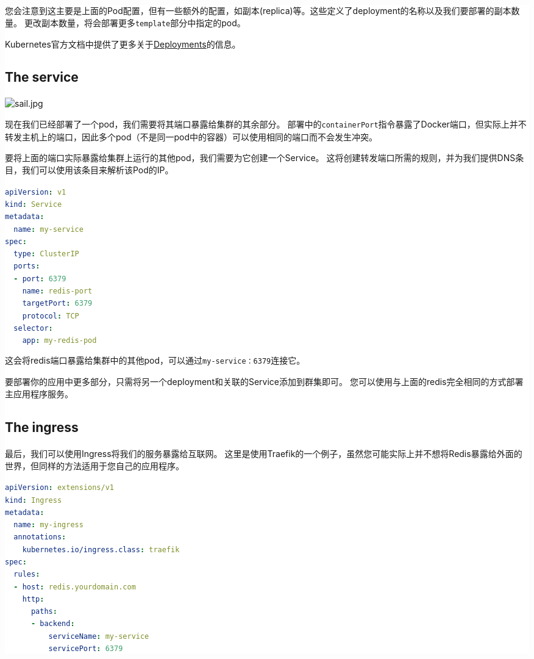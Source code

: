 您会注意到这主要是上面的Pod配置，但有一些额外的配置，如副本(replica)等。这些定义了deployment的名称以及我们要部署的副本数量。 更改副本数量，将会部署更多`template`部分中指定的pod。

Kubernetes官方文档中提供了更多关于[Deployments](https://kubernetes.io/docs/concepts/workloads/controllers/deployment/)的信息。

## The service

![sail.jpg](https://www.stavros.io/posts/kubernetes-101/sail.jpg)

现在我们已经部署了一个pod，我们需要将其端口暴露给集群的其余部分。 部署中的`containerPort`指令暴露了Docker端口，但实际上并不转发主机上的端口，因此多个pod（不是同一pod中的容器）可以使用相同的端口而不会发生冲突。

要将上面的端口实际暴露给集群上运行的其他pod，我们需要为它创建一个Service。 这将创建转发端口所需的规则，并为我们提供DNS条目，我们可以使用该条目来解析该Pod的IP。

```yaml
apiVersion: v1
kind: Service
metadata:
  name: my-service
spec:
  type: ClusterIP
  ports:
  - port: 6379
    name: redis-port
    targetPort: 6379
    protocol: TCP
  selector:
    app: my-redis-pod
```

这会将redis端口暴露给集群中的其他pod，可以通过`my-service：6379`连接它。

要部署你的应用中更多部分，只需将另一个deployment和关联的Service添加到群集即可。 您可以使用与上面的redis完全相同的方式部署主应用程序服务。

## The ingress

最后，我们可以使用Ingress将我们的服务暴露给互联网。 这里是使用Traefik的一个例子，虽然您可能实际上并不想将Redis暴露给外面的世界，但同样的方法适用于您自己的应用程序。

```yaml
apiVersion: extensions/v1
kind: Ingress
metadata:
  name: my-ingress
  annotations:
    kubernetes.io/ingress.class: traefik
spec:
  rules:
  - host: redis.yourdomain.com
    http:
      paths:
      - backend:
          serviceName: my-service
          servicePort: 6379
```
